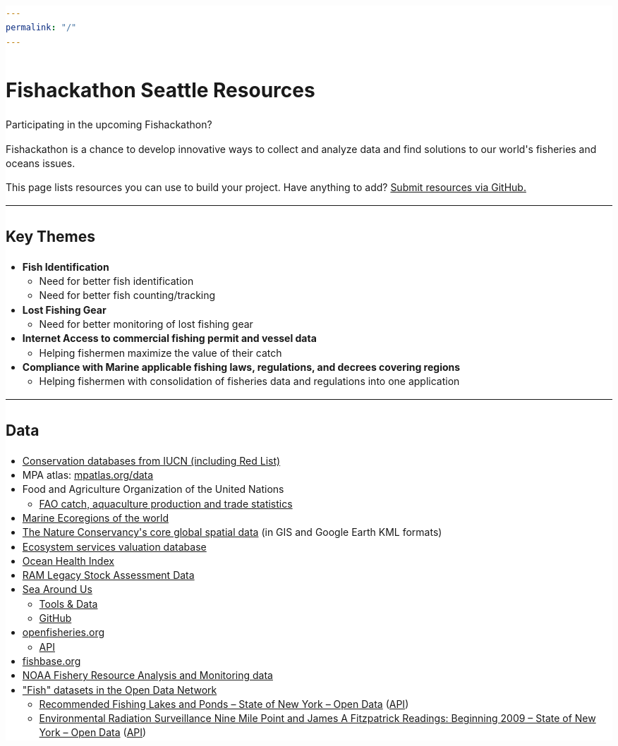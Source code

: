 ```yaml
---
permalink: "/"
---
```


# Fishackathon Seattle Resources

Participating in the upcoming Fishackathon?

Fishackathon is a chance to develop innovative ways to collect and analyze data and find solutions to our world's fisheries and oceans issues.

This page lists resources you can use to build your project. Have anything to add? [Submit resources via GitHub.](http://github.com/openseattle/fishackathon)

---

## Key Themes
- **Fish Identification**
  - Need for better fish identification
  - Need for better fish counting/tracking
- **Lost Fishing Gear**
  - Need for better monitoring of lost fishing gear
- **Internet Access to commercial fishing permit and vessel data**
  - Helping fishermen maximize the value of their catch
- **Compliance with Marine applicable fishing laws, regulations, and decrees covering regions**
  - Helping fishermen with consolidation of fisheries data and regulations into one application

---

## Data

- [Conservation databases from IUCN (including Red List)](https://www.iucn.org/knowledge/tools/databases)
- MPA atlas: [mpatlas.org/data](http://www.mpatlas.org/data/)
- Food and Agriculture Organization of the United Nations
  - [FAO catch, aquaculture production and trade
statistics](http://www.fao.org/fishery/statistics/en)
- [Marine Ecoregions of the world](http://www.worldwildlife.org/publications/marine-ecoregions-of-theworld-a-bioregionalization-of-coastal-and-shelf-areas)
- [The Nature Conservancy's core global spatial data](http://maps.tnc.org/gis_data.html) (in GIS and Google Earth KML formats)
- [Ecosystem services valuation database](http://www.fsd.nl/esp/80763/5/0/50)
- [Ocean Health Index](http://ohi-science.org/)
- [RAM Legacy Stock Assessment Data](http://ramlegacy.org)
- [Sea Around Us](http://www.seaaroundus.org)
  - [Tools & Data](http://www.seaaroundus.org/data/)
  - [GitHub](https://github.com/seaaroundus)
- [openfisheries.org](http://openfisheries.org)
  - [API](http://www.openfisheries.org/api-info.html)
- [fishbase.org](http://fishbase.org)
- [NOAA Fishery Resource Analysis and Monitoring data](https://www.nwfsc.noaa.gov/data/map)
- ["Fish" datasets in the Open Data Network](http://www.opendatanetwork.com/search?q=fish)
  - [Recommended Fishing Lakes and Ponds – State of New York – Open Data](https://data.ny.gov/Recreation/Recommended-Fishing-Lakes-and-Ponds/mw8j-wduf) ([API](http://dev.socrata.com/foundry/data.ny.gov/mw8j-wduf))
  - [Environmental Radiation Surveillance Nine Mile Point and James A Fitzpatrick Readings: Beginning 2009 – State of New York – Open Data](https://health.data.ny.gov/Health/Environmental-Radiation-Surveillance-Nine-Mile-Poi/x67s-agqg) ([API](http://dev.socrata.com/foundry/health.data.ny.gov/x67s-agqg))